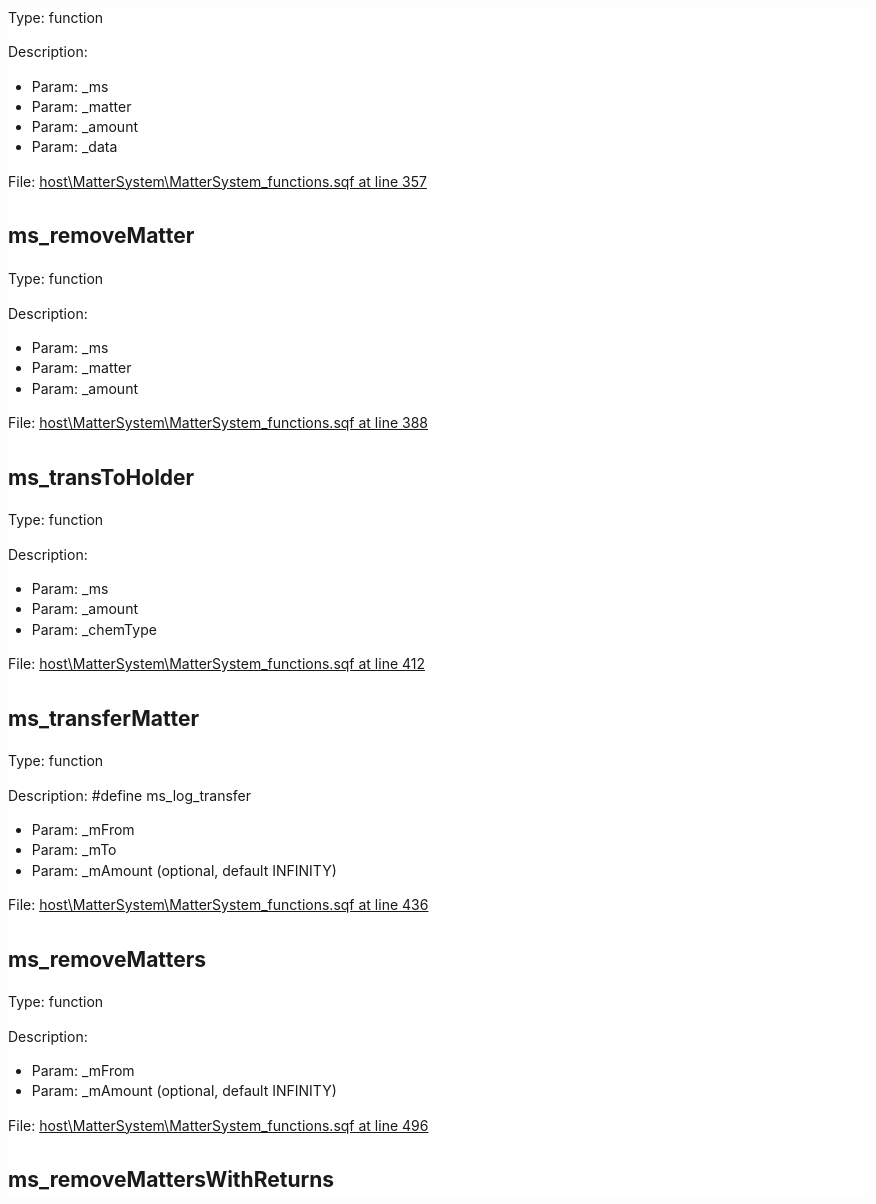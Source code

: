Type: function

Description: 
- Param: _ms
- Param: _matter
- Param: _amount
- Param: _data

File: [host\MatterSystem\MatterSystem_functions.sqf at line 357](../../../Src/host/MatterSystem/MatterSystem_functions.sqf#L357)
## ms_removeMatter

Type: function

Description: 
- Param: _ms
- Param: _matter
- Param: _amount

File: [host\MatterSystem\MatterSystem_functions.sqf at line 388](../../../Src/host/MatterSystem/MatterSystem_functions.sqf#L388)
## ms_transToHolder

Type: function

Description: 
- Param: _ms
- Param: _amount
- Param: _chemType

File: [host\MatterSystem\MatterSystem_functions.sqf at line 412](../../../Src/host/MatterSystem/MatterSystem_functions.sqf#L412)
## ms_transferMatter

Type: function

Description: #define ms_log_transfer
- Param: _mFrom
- Param: _mTo
- Param: _mAmount (optional, default INFINITY)

File: [host\MatterSystem\MatterSystem_functions.sqf at line 436](../../../Src/host/MatterSystem/MatterSystem_functions.sqf#L436)
## ms_removeMatters

Type: function

Description: 
- Param: _mFrom
- Param: _mAmount (optional, default INFINITY)

File: [host\MatterSystem\MatterSystem_functions.sqf at line 496](../../../Src/host/MatterSystem/MatterSystem_functions.sqf#L496)
## ms_removeMattersWithReturns
